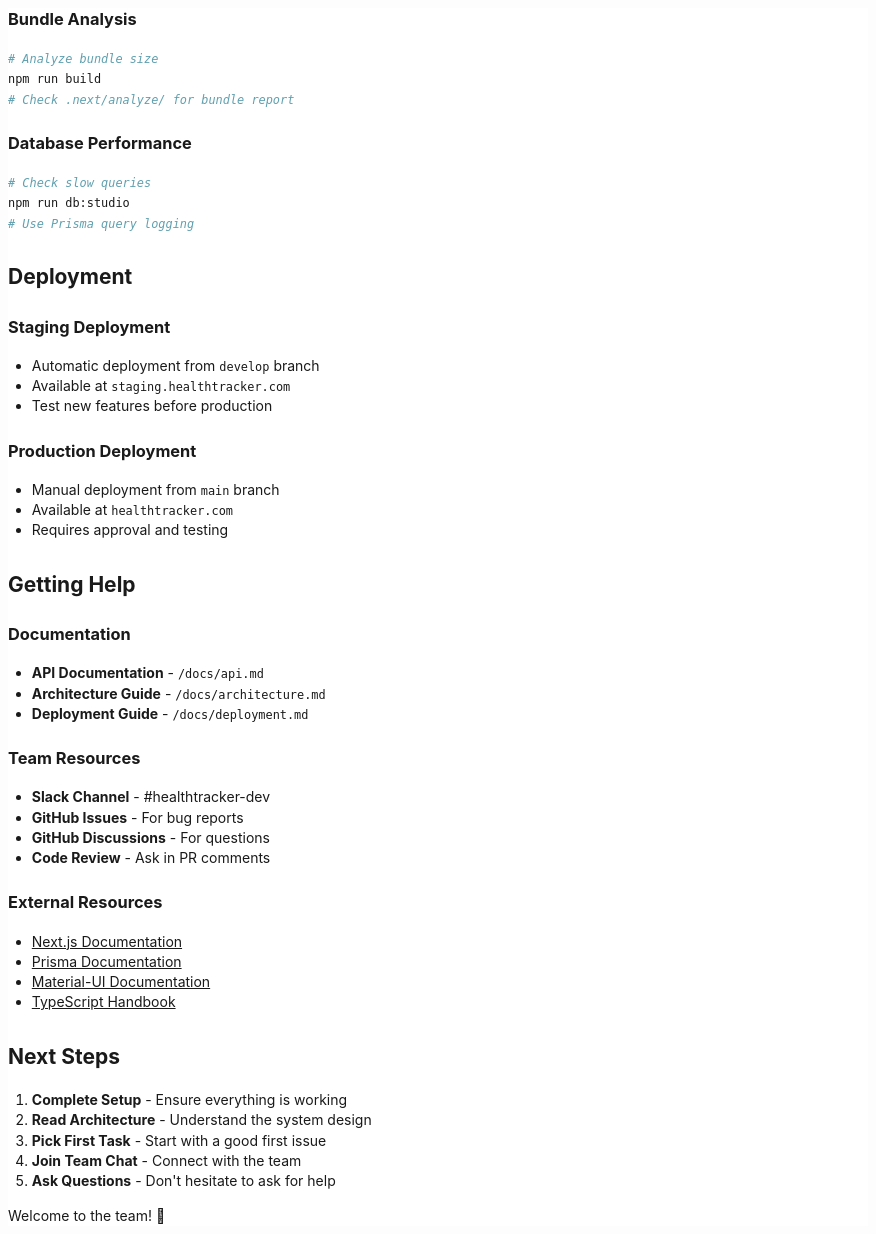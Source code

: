 ### Bundle Analysis
```bash
# Analyze bundle size
npm run build
# Check .next/analyze/ for bundle report
```

### Database Performance
```bash
# Check slow queries
npm run db:studio
# Use Prisma query logging
```

## Deployment

### Staging Deployment
- Automatic deployment from `develop` branch
- Available at `staging.healthtracker.com`
- Test new features before production

### Production Deployment
- Manual deployment from `main` branch
- Available at `healthtracker.com`
- Requires approval and testing

## Getting Help

### Documentation
- **API Documentation** - `/docs/api.md`
- **Architecture Guide** - `/docs/architecture.md`
- **Deployment Guide** - `/docs/deployment.md`

### Team Resources
- **Slack Channel** - #healthtracker-dev
- **GitHub Issues** - For bug reports
- **GitHub Discussions** - For questions
- **Code Review** - Ask in PR comments

### External Resources
- [Next.js Documentation](https://nextjs.org/docs)
- [Prisma Documentation](https://www.prisma.io/docs)
- [Material-UI Documentation](https://mui.com/)
- [TypeScript Handbook](https://www.typescriptlang.org/docs/)

## Next Steps

1. **Complete Setup** - Ensure everything is working
2. **Read Architecture** - Understand the system design
3. **Pick First Task** - Start with a good first issue
4. **Join Team Chat** - Connect with the team
5. **Ask Questions** - Don't hesitate to ask for help

Welcome to the team! 🎉 